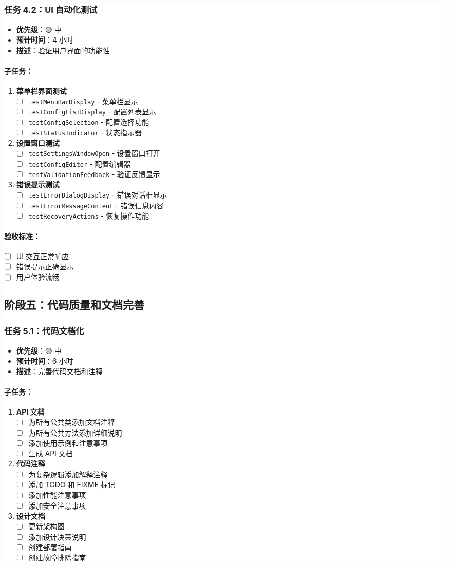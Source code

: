 ### 任务 4.2：UI 自动化测试
- **优先级**：🟡 中
- **预计时间**：4 小时
- **描述**：验证用户界面的功能性

#### 子任务：
1. **菜单栏界面测试**
   - [ ] `testMenuBarDisplay` - 菜单栏显示
   - [ ] `testConfigListDisplay` - 配置列表显示
   - [ ] `testConfigSelection` - 配置选择功能
   - [ ] `testStatusIndicator` - 状态指示器

2. **设置窗口测试**
   - [ ] `testSettingsWindowOpen` - 设置窗口打开
   - [ ] `testConfigEditor` - 配置编辑器
   - [ ] `testValidationFeedback` - 验证反馈显示

3. **错误提示测试**
   - [ ] `testErrorDialogDisplay` - 错误对话框显示
   - [ ] `testErrorMessageContent` - 错误信息内容
   - [ ] `testRecoveryActions` - 恢复操作功能

#### 验收标准：
- [ ] UI 交互正常响应
- [ ] 错误提示正确显示
- [ ] 用户体验流畅

## 阶段五：代码质量和文档完善

### 任务 5.1：代码文档化
- **优先级**：🟡 中
- **预计时间**：6 小时
- **描述**：完善代码文档和注释

#### 子任务：
1. **API 文档**
   - [ ] 为所有公共类添加文档注释
   - [ ] 为所有公共方法添加详细说明
   - [ ] 添加使用示例和注意事项
   - [ ] 生成 API 文档

2. **代码注释**
   - [ ] 为复杂逻辑添加解释注释
   - [ ] 添加 TODO 和 FIXME 标记
   - [ ] 添加性能注意事项
   - [ ] 添加安全注意事项

3. **设计文档**
   - [ ] 更新架构图
   - [ ] 添加设计决策说明
   - [ ] 创建部署指南
   - [ ] 创建故障排除指南
